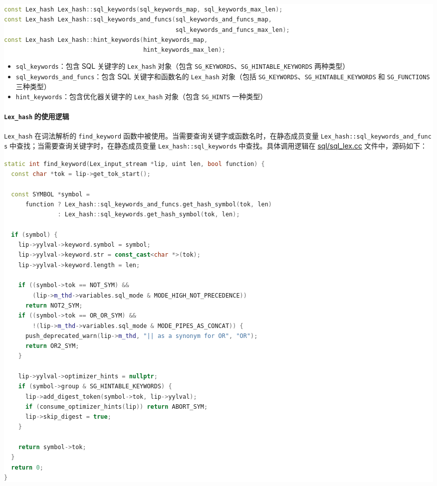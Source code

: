 ```C++
const Lex_hash Lex_hash::sql_keywords(sql_keywords_map, sql_keywords_max_len);
const Lex_hash Lex_hash::sql_keywords_and_funcs(sql_keywords_and_funcs_map,
                                                sql_keywords_and_funcs_max_len);
const Lex_hash Lex_hash::hint_keywords(hint_keywords_map,
                                       hint_keywords_max_len);
```

- `sql_keywords`：包含 SQL 关键字的 `Lex_hash` 对象（包含 `SG_KEYWORDS`、`SG_HINTABLE_KEYWORDS` 两种类型）
- `sql_keywords_and_funcs`：包含 SQL 关键字和函数名的 `Lex_hash` 对象（包括 `SG_KEYWORDS`、`SG_HINTABLE_KEYWORDS` 和 `SG_FUNCTIONS` 三种类型）
- `hint_keywords`：包含优化器关键字的 `Lex_hash` 对象（包含 `SG_HINTS` 一种类型）

#### `Lex_hash` 的使用逻辑

`Lex_hash` 在词法解析的 `find_keyword` 函数中被使用。当需要查询关键字或函数名时，在静态成员变量 `Lex_hash::sql_keywords_and_funcs` 中查找；当需要查询关键字时，在静态成员变量 `Lex_hash::sql_keywords` 中查找。具体调用逻辑在 [sql/sql_lex.cc](https://github.com/mysql/mysql-server/blob/trunk/sql/sql_lex.cc) 文件中，源码如下：

```C++
static int find_keyword(Lex_input_stream *lip, uint len, bool function) {
  const char *tok = lip->get_tok_start();

  const SYMBOL *symbol =
      function ? Lex_hash::sql_keywords_and_funcs.get_hash_symbol(tok, len)
               : Lex_hash::sql_keywords.get_hash_symbol(tok, len);

  if (symbol) {
    lip->yylval->keyword.symbol = symbol;
    lip->yylval->keyword.str = const_cast<char *>(tok);
    lip->yylval->keyword.length = len;

    if ((symbol->tok == NOT_SYM) &&
        (lip->m_thd->variables.sql_mode & MODE_HIGH_NOT_PRECEDENCE))
      return NOT2_SYM;
    if ((symbol->tok == OR_OR_SYM) &&
        !(lip->m_thd->variables.sql_mode & MODE_PIPES_AS_CONCAT)) {
      push_deprecated_warn(lip->m_thd, "|| as a synonym for OR", "OR");
      return OR2_SYM;
    }

    lip->yylval->optimizer_hints = nullptr;
    if (symbol->group & SG_HINTABLE_KEYWORDS) {
      lip->add_digest_token(symbol->tok, lip->yylval);
      if (consume_optimizer_hints(lip)) return ABORT_SYM;
      lip->skip_digest = true;
    }

    return symbol->tok;
  }
  return 0;
}
```

